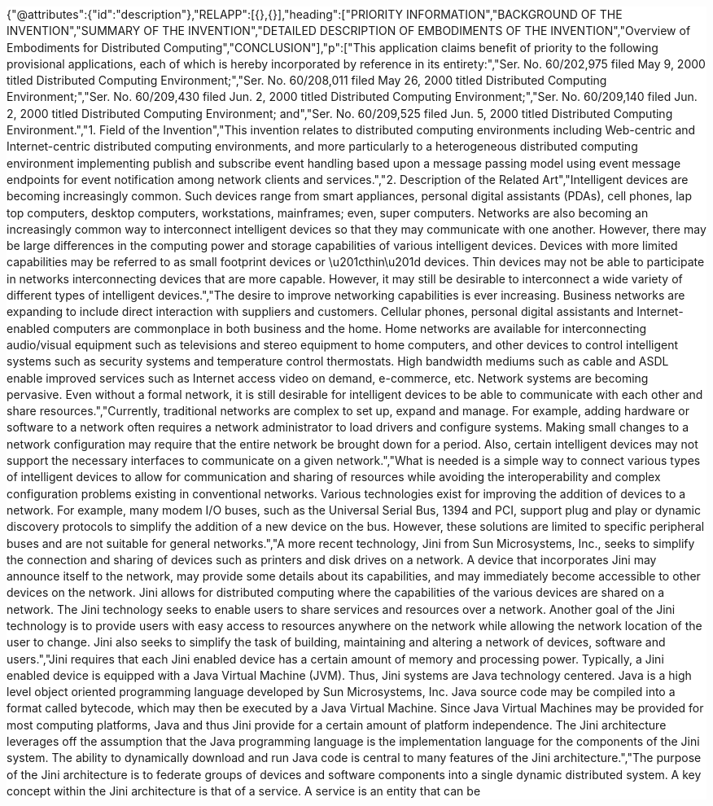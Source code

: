 {"@attributes":{"id":"description"},"RELAPP":[{},{}],"heading":["PRIORITY INFORMATION","BACKGROUND OF THE INVENTION","SUMMARY OF THE INVENTION","DETAILED DESCRIPTION OF EMBODIMENTS OF THE INVENTION","Overview of Embodiments for Distributed Computing","CONCLUSION"],"p":["This application claims benefit of priority to the following provisional applications, each of which is hereby incorporated by reference in its entirety:","Ser. No. 60\/202,975 filed May 9, 2000 titled Distributed Computing Environment;","Ser. No. 60\/208,011 filed May 26, 2000 titled Distributed Computing Environment;","Ser. No. 60\/209,430 filed Jun. 2, 2000 titled Distributed Computing Environment;","Ser. No. 60\/209,140 filed Jun. 2, 2000 titled Distributed Computing Environment; and","Ser. No. 60\/209,525 filed Jun. 5, 2000 titled Distributed Computing Environment.","1. Field of the Invention","This invention relates to distributed computing environments including Web-centric and Internet-centric distributed computing environments, and more particularly to a heterogeneous distributed computing environment implementing publish and subscribe event handling based upon a message passing model using event message endpoints for event notification among network clients and services.","2. Description of the Related Art","Intelligent devices are becoming increasingly common. Such devices range from smart appliances, personal digital assistants (PDAs), cell phones, lap top computers, desktop computers, workstations, mainframes; even, super computers. Networks are also becoming an increasingly common way to interconnect intelligent devices so that they may communicate with one another. However, there may be large differences in the computing power and storage capabilities of various intelligent devices. Devices with more limited capabilities may be referred to as small footprint devices or \u201cthin\u201d devices. Thin devices may not be able to participate in networks interconnecting devices that are more capable. However, it may still be desirable to interconnect a wide variety of different types of intelligent devices.","The desire to improve networking capabilities is ever increasing. Business networks are expanding to include direct interaction with suppliers and customers. Cellular phones, personal digital assistants and Internet-enabled computers are commonplace in both business and the home. Home networks are available for interconnecting audio\/visual equipment such as televisions and stereo equipment to home computers, and other devices to control intelligent systems such as security systems and temperature control thermostats. High bandwidth mediums such as cable and ASDL enable improved services such as Internet access video on demand, e-commerce, etc. Network systems are becoming pervasive. Even without a formal network, it is still desirable for intelligent devices to be able to communicate with each other and share resources.","Currently, traditional networks are complex to set up, expand and manage. For example, adding hardware or software to a network often requires a network administrator to load drivers and configure systems. Making small changes to a network configuration may require that the entire network be brought down for a period. Also, certain intelligent devices may not support the necessary interfaces to communicate on a given network.","What is needed is a simple way to connect various types of intelligent devices to allow for communication and sharing of resources while avoiding the interoperability and complex configuration problems existing in conventional networks. Various technologies exist for improving the addition of devices to a network. For example, many modem I\/O buses, such as the Universal Serial Bus, 1394 and PCI, support plug and play or dynamic discovery protocols to simplify the addition of a new device on the bus. However, these solutions are limited to specific peripheral buses and are not suitable for general networks.","A more recent technology, Jini from Sun Microsystems, Inc., seeks to simplify the connection and sharing of devices such as printers and disk drives on a network. A device that incorporates Jini may announce itself to the network, may provide some details about its capabilities, and may immediately become accessible to other devices on the network. Jini allows for distributed computing where the capabilities of the various devices are shared on a network. The Jini technology seeks to enable users to share services and resources over a network. Another goal of the Jini technology is to provide users with easy access to resources anywhere on the network while allowing the network location of the user to change. Jini also seeks to simplify the task of building, maintaining and altering a network of devices, software and users.","Jini requires that each Jini enabled device has a certain amount of memory and processing power. Typically, a Jini enabled device is equipped with a Java Virtual Machine (JVM). Thus, Jini systems are Java technology centered. Java is a high level object oriented programming language developed by Sun Microsystems, Inc. Java source code may be compiled into a format called bytecode, which may then be executed by a Java Virtual Machine. Since Java Virtual Machines may be provided for most computing platforms, Java and thus Jini provide for a certain amount of platform independence. The Jini architecture leverages off the assumption that the Java programming language is the implementation language for the components of the Jini system. The ability to dynamically download and run Java code is central to many features of the Jini architecture.","The purpose of the Jini architecture is to federate groups of devices and software components into a single dynamic distributed system. A key concept within the Jini architecture is that of a service. A service is an entity that can be